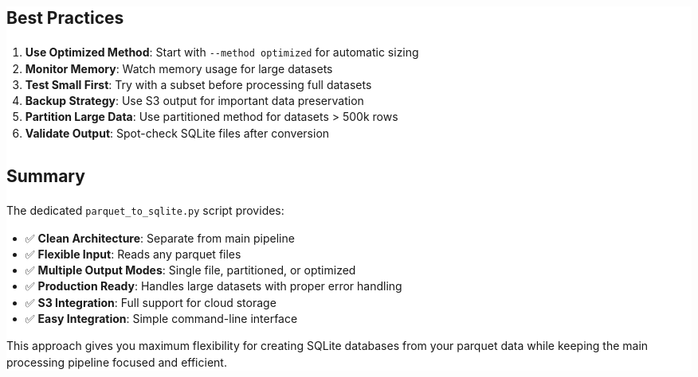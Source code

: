 ## Best Practices

1. **Use Optimized Method**: Start with `--method optimized` for automatic sizing
2. **Monitor Memory**: Watch memory usage for large datasets
3. **Test Small First**: Try with a subset before processing full datasets
4. **Backup Strategy**: Use S3 output for important data preservation
5. **Partition Large Data**: Use partitioned method for datasets > 500k rows
6. **Validate Output**: Spot-check SQLite files after conversion

## Summary

The dedicated `parquet_to_sqlite.py` script provides:

- ✅ **Clean Architecture**: Separate from main pipeline
- ✅ **Flexible Input**: Reads any parquet files
- ✅ **Multiple Output Modes**: Single file, partitioned, or optimized
- ✅ **Production Ready**: Handles large datasets with proper error handling
- ✅ **S3 Integration**: Full support for cloud storage
- ✅ **Easy Integration**: Simple command-line interface

This approach gives you maximum flexibility for creating SQLite databases from your parquet data while keeping the main processing pipeline focused and efficient.
